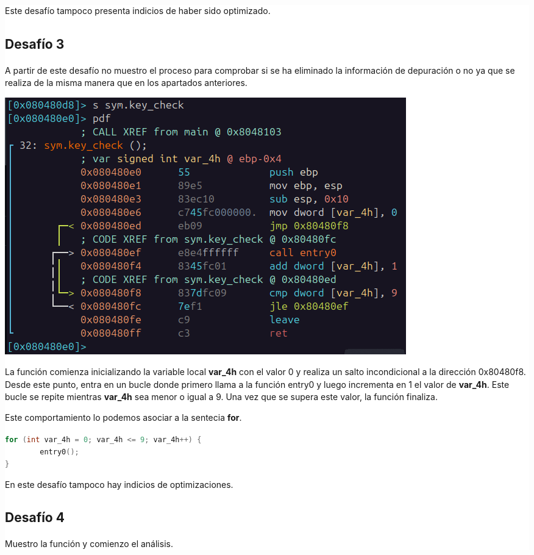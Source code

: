 Este desafío tampoco presenta indicios de haber sido optimizado.

## Desafío 3

A partir de este desafío no muestro el proceso para comprobar si se ha eliminado la información de depuración o no ya que se realiza de la misma manera que en los apartados anteriores.

![img](/imgs/write-ups/reversing/rebingo/3_1.png#center)

La función comienza inicializando la variable local **var_4h** con el valor 0 y realiza un salto incondicional a la dirección 0x80480f8. Desde este punto, entra en un bucle donde primero llama a la función entry0 y luego incrementa en 1 el valor de **var_4h**. Este bucle se repite mientras **var_4h** sea menor o igual a 9. Una vez que se supera este valor, la función finaliza.

Este comportamiento lo podemos asociar a la sentecia **for**.

```c
for (int var_4h = 0; var_4h <= 9; var_4h++) {
        entry0();
}
```

En este desafío tampoco hay indicios de optimizaciones.

## Desafío 4

Muestro la función y comienzo el análisis.
